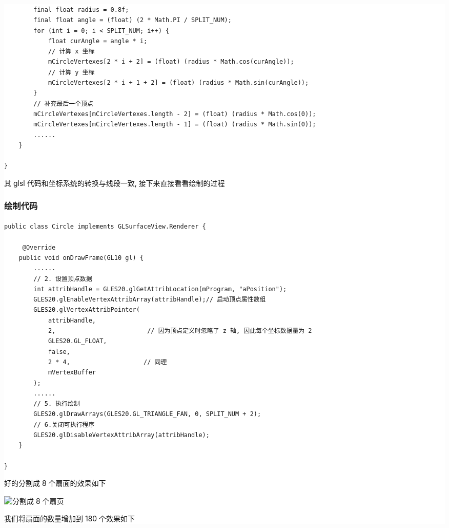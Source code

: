 ```
        final float radius = 0.8f;
        final float angle = (float) (2 * Math.PI / SPLIT_NUM);
        for (int i = 0; i < SPLIT_NUM; i++) {
            float curAngle = angle * i;
            // 计算 x 坐标
            mCircleVertexes[2 * i + 2] = (float) (radius * Math.cos(curAngle));
            // 计算 y 坐标
            mCircleVertexes[2 * i + 1 + 2] = (float) (radius * Math.sin(curAngle));
        }
        // 补充最后一个顶点
        mCircleVertexes[mCircleVertexes.length - 2] = (float) (radius * Math.cos(0));
        mCircleVertexes[mCircleVertexes.length - 1] = (float) (radius * Math.sin(0));
        ......
    }
    
}
```
其 glsl 代码和坐标系统的转换与线段一致, 接下来直接看看绘制的过程

### 绘制代码
```
public class Circle implements GLSurfaceView.Renderer {
    
     @Override
    public void onDrawFrame(GL10 gl) {
        ......
        // 2. 设置顶点数据
        int attribHandle = GLES20.glGetAttribLocation(mProgram, "aPosition");
        GLES20.glEnableVertexAttribArray(attribHandle);// 启动顶点属性数组
        GLES20.glVertexAttribPointer(
            attribHandle, 
            2,                         // 因为顶点定义时忽略了 z 轴, 因此每个坐标数据量为 2 
            GLES20.GL_FLOAT, 
            false,
            2 * 4,                    // 同理
            mVertexBuffer
        );
        ......
        // 5. 执行绘制
        GLES20.glDrawArrays(GLES20.GL_TRIANGLE_FAN, 0, SPLIT_NUM + 2);
        // 6.关闭可执行程序
        GLES20.glDisableVertexAttribArray(attribHandle);
    }
    
}
```
好的分割成 8 个扇面的效果如下

![分割成 8 个扇页](https://i.loli.net/2019/08/09/M53bxZu6Ipy8VoX.jpg)

我们将扇面的数量增加到 180 个效果如下
